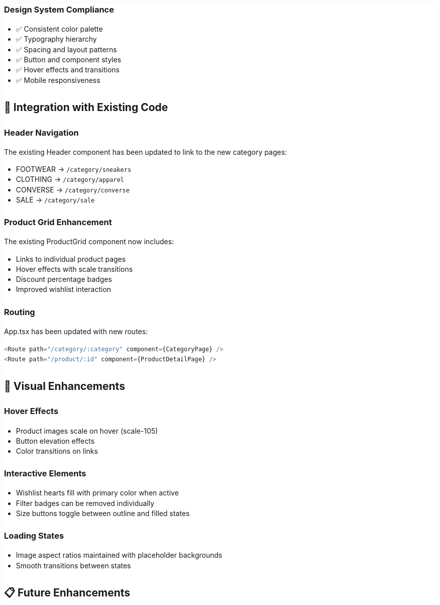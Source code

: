 ### Design System Compliance
- ✅ Consistent color palette
- ✅ Typography hierarchy
- ✅ Spacing and layout patterns
- ✅ Button and component styles
- ✅ Hover effects and transitions
- ✅ Mobile responsiveness

## 🔄 Integration with Existing Code

### Header Navigation
The existing Header component has been updated to link to the new category pages:
- FOOTWEAR → `/category/sneakers`
- CLOTHING → `/category/apparel`
- CONVERSE → `/category/converse`
- SALE → `/category/sale`

### Product Grid Enhancement
The existing ProductGrid component now includes:
- Links to individual product pages
- Hover effects with scale transitions
- Discount percentage badges
- Improved wishlist interaction

### Routing
App.tsx has been updated with new routes:
```typescript
<Route path="/category/:category" component={CategoryPage} />
<Route path="/product/:id" component={ProductDetailPage} />
```

## 🎨 Visual Enhancements

### Hover Effects
- Product images scale on hover (scale-105)
- Button elevation effects
- Color transitions on links

### Interactive Elements
- Wishlist hearts fill with primary color when active
- Filter badges can be removed individually
- Size buttons toggle between outline and filled states

### Loading States
- Image aspect ratios maintained with placeholder backgrounds
- Smooth transitions between states

## 📋 Future Enhancements
